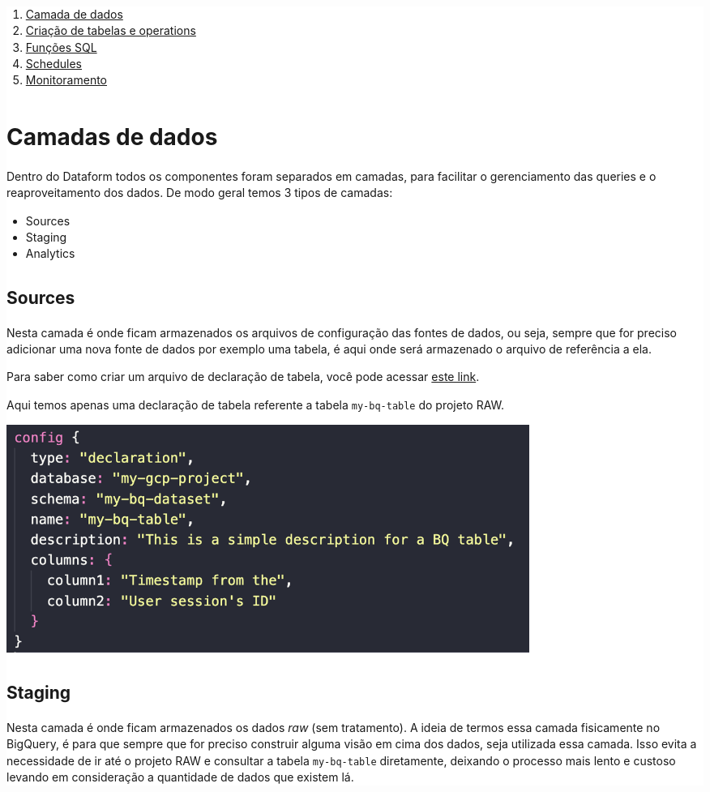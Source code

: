 1. <a href="#camada-de-dados">Camada de dados</a>
2. <a href="#criacao-tabelas-operations">Criação de tabelas e operations</a>
3. <a href="#funcoes-sql">Funções SQL</a>
4. <a href="#schedules">Schedules</a>
5. <a href="#monitoramento">Monitoramento</a>

<a name="camada-de-dados"></a>

# Camadas de dados

Dentro do Dataform todos os componentes foram separados em camadas, para facilitar o gerenciamento das queries e o reaproveitamento dos dados. De modo geral temos 3 tipos de camadas:

* Sources
* Staging
* Analytics

## Sources
Nesta camada é onde ficam armazenados os arquivos de configuração das fontes de dados, ou seja, sempre que for preciso adicionar uma nova fonte de dados por exemplo uma tabela, é aqui onde será armazenado o arquivo de referência a ela.

Para saber como criar um arquivo de declaração de tabela, você pode acessar [este link](https://docs.dataform.co/best-practices/start-your-dataform-project#define-your-source-data-with-declarations).

Aqui temos apenas uma declaração de tabela referente a tabela `my-bq-table` do projeto RAW.

<img src="assets/common-event-declaration.png" width="75%" height="75%">

## Staging
Nesta camada é onde ficam armazenados os dados _raw_ (sem tratamento). A ideia de termos essa camada fisicamente no BigQuery, é para que sempre que for preciso construir alguma visão em cima dos dados, seja utilizada essa camada. Isso evita a necessidade de ir até o projeto RAW e consultar a tabela `my-bq-table` diretamente, deixando o processo mais lento e custoso levando em consideração a quantidade de dados que existem lá.
